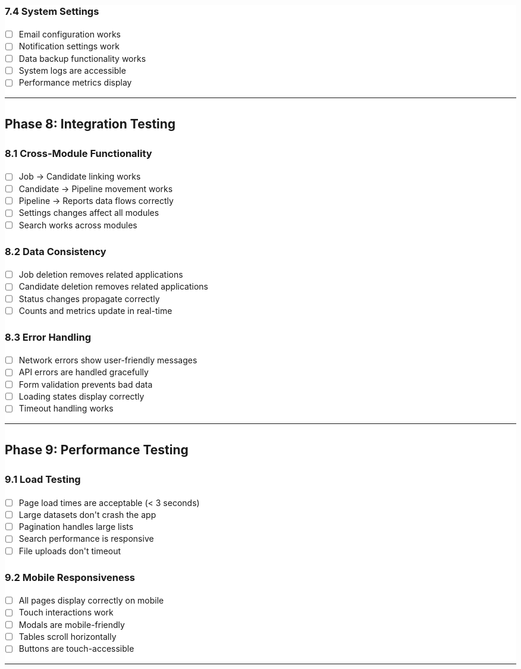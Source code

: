 ### 7.4 System Settings
- [ ] Email configuration works
- [ ] Notification settings work
- [ ] Data backup functionality works
- [ ] System logs are accessible
- [ ] Performance metrics display

---

## Phase 8: Integration Testing

### 8.1 Cross-Module Functionality
- [ ] Job → Candidate linking works
- [ ] Candidate → Pipeline movement works
- [ ] Pipeline → Reports data flows correctly
- [ ] Settings changes affect all modules
- [ ] Search works across modules

### 8.2 Data Consistency
- [ ] Job deletion removes related applications
- [ ] Candidate deletion removes related applications
- [ ] Status changes propagate correctly
- [ ] Counts and metrics update in real-time

### 8.3 Error Handling
- [ ] Network errors show user-friendly messages
- [ ] API errors are handled gracefully
- [ ] Form validation prevents bad data
- [ ] Loading states display correctly
- [ ] Timeout handling works

---

## Phase 9: Performance Testing

### 9.1 Load Testing
- [ ] Page load times are acceptable (< 3 seconds)
- [ ] Large datasets don't crash the app
- [ ] Pagination handles large lists
- [ ] Search performance is responsive
- [ ] File uploads don't timeout

### 9.2 Mobile Responsiveness
- [ ] All pages display correctly on mobile
- [ ] Touch interactions work
- [ ] Modals are mobile-friendly
- [ ] Tables scroll horizontally
- [ ] Buttons are touch-accessible

---